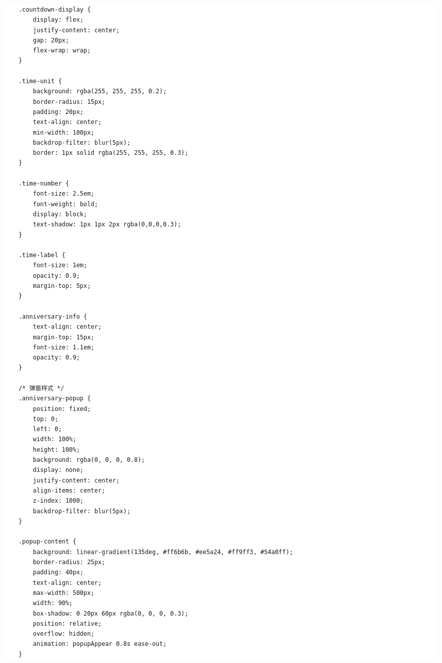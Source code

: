         .countdown-display {
            display: flex;
            justify-content: center;
            gap: 20px;
            flex-wrap: wrap;
        }

        .time-unit {
            background: rgba(255, 255, 255, 0.2);
            border-radius: 15px;
            padding: 20px;
            text-align: center;
            min-width: 100px;
            backdrop-filter: blur(5px);
            border: 1px solid rgba(255, 255, 255, 0.3);
        }

        .time-number {
            font-size: 2.5em;
            font-weight: bold;
            display: block;
            text-shadow: 1px 1px 2px rgba(0,0,0,0.3);
        }

        .time-label {
            font-size: 1em;
            opacity: 0.9;
            margin-top: 5px;
        }

        .anniversary-info {
            text-align: center;
            margin-top: 15px;
            font-size: 1.1em;
            opacity: 0.9;
        }

        /* 弹窗样式 */
        .anniversary-popup {
            position: fixed;
            top: 0;
            left: 0;
            width: 100%;
            height: 100%;
            background: rgba(0, 0, 0, 0.8);
            display: none;
            justify-content: center;
            align-items: center;
            z-index: 1000;
            backdrop-filter: blur(5px);
        }

        .popup-content {
            background: linear-gradient(135deg, #ff6b6b, #ee5a24, #ff9ff3, #54a0ff);
            border-radius: 25px;
            padding: 40px;
            text-align: center;
            max-width: 500px;
            width: 90%;
            box-shadow: 0 20px 60px rgba(0, 0, 0, 0.3);
            position: relative;
            overflow: hidden;
            animation: popupAppear 0.8s ease-out;
        }
